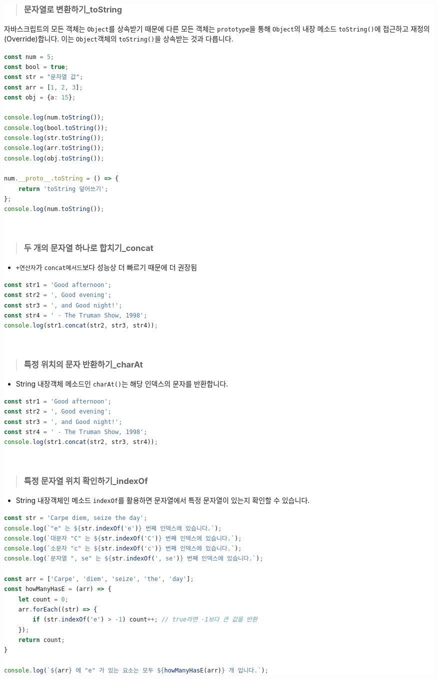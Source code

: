 > ### 문자열로 변환하기_toString  
자바스크립트의 모든 객체는 `Object`를 상속받기 때문에 다른 모든 객체는 `prototype`을 통해 `Object`의 내장 메소드 `toString()`에 접근하고
 재정의(Override)합니다. 이는 `Object`객체의 `toString()`을 상속받는 것과 다릅니다.  
```javascript
const num = 5;
const bool = true;
const str = "문자열 값";
const arr = [1, 2, 3];
const obj = {a: 15};

console.log(num.toString());
console.log(bool.toString());
console.log(str.toString());
console.log(arr.toString());
console.log(obj.toString());

num.__proto__.toString = () => {
    return 'toString 덮어쓰기';
};
console.log(num.toString());
```  

<br>

> ### 두 개의 문자열 하나로 합치기_concat
- `+연산자`가 `concat메서드`보다 성능상 더 빠르기 때문에 더 권장됨
```javascript
const str1 = 'Good afternoon';
const str2 = ', Good evening';
const str3 = ', and Good night!';
const str4 = ' - The Truman Show, 1998';
console.log(str1.concat(str2, str3, str4));
```  

<br>

> ### 특정 위치의 문자 반환하기_charAt
- String 내장객체 메소드인 `charAt()`는 해당 인덱스의 문자를 반환합니다.
```javascript
const str1 = 'Good afternoon';
const str2 = ', Good evening';
const str3 = ', and Good night!';
const str4 = ' - The Truman Show, 1998';
console.log(str1.concat(str2, str3, str4));
```  

<br>

> ### 특정 문자열 위치 확인하기_indexOf
- String 내장객체인 메소드 `indexOf`를 활용하면 문자열에서 특정 문자열이 있는지 확인할 수 있습니다.
```javascript
const str = 'Carpe diem, seize the day';
console.log(`"e" 는 ${str.indexOf('e')} 번째 인덱스에 있습니다.`);
console.log(`대문자 "C" 는 ${str.indexOf('C')} 번째 인덱스에 있습니다.`);
console.log(`소문자 "c" 는 ${str.indexOf('c')} 번째 인덱스에 있습니다.`);
console.log(`문자열 ", se" 는 ${str.indexOf(', se')} 번째 인덱스에 있습니다.`);

const arr = ['Carpe', 'diem', 'seize', 'the', 'day'];
const howManyHasE = (arr) => {
    let count = 0;
    arr.forEach((str) => {
        if (str.indexOf('e') > -1) count++; // true라면 -1보다 큰 값을 반환
    });
    return count;
}

console.log(`${arr} 에 "e" 가 있는 요소는 모두 ${howManyHasE(arr)} 개 입니다.`);
```  